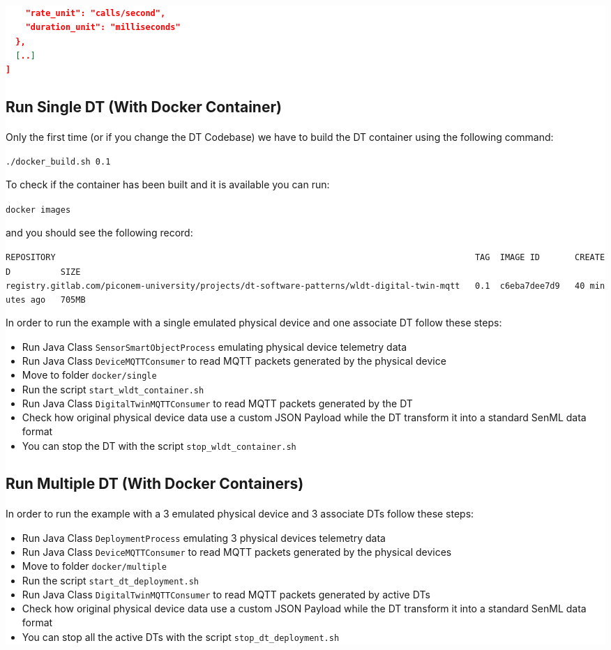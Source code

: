 ```json
    "rate_unit": "calls/second",
    "duration_unit": "milliseconds"
  },
  [..]
]
```

## Run Single DT (With Docker Container)

Only the first time (or if you change the DT Codebase) we have to build the DT container using the following command:

```bash
./docker_build.sh 0.1
```

To check if the container has been built and it is available you can run: 

```bash
docker images
```

and you should see the following record: 

```bash
REPOSITORY                                                                                    TAG  IMAGE ID       CREATED          SIZE
registry.gitlab.com/piconem-university/projects/dt-software-patterns/wldt-digital-twin-mqtt   0.1  c6eba7dee7d9   40 minutes ago   705MB

```

In order to run the example with a single emulated physical device and one associate DT follow these steps:

- Run Java Class ``SensorSmartObjectProcess`` emulating physical device telemetry data
- Run Java Class ``DeviceMQTTConsumer`` to read MQTT packets generated by the physical device
- Move to folder ``docker/single``
- Run the script ``start_wldt_container.sh``
- Run Java Class ``DigitalTwinMQTTConsumer`` to read MQTT packets generated by the DT
- Check how original physical device data use a custom JSON Payload while the DT transform it into a standard SenML data format
- You can stop the DT with the script ``stop_wldt_container.sh``

## Run Multiple DT (With Docker Containers)

In order to run the example with a 3 emulated physical device and 3 associate DTs follow these steps:

- Run Java Class ``DeploymentProcess`` emulating 3 physical devices telemetry data
- Run Java Class ``DeviceMQTTConsumer`` to read MQTT packets generated by the physical devices
- Move to folder ``docker/multiple``
- Run the script ``start_dt_deployment.sh``
- Run Java Class ``DigitalTwinMQTTConsumer`` to read MQTT packets generated by active DTs
- Check how original physical device data use a custom JSON Payload while the DT transform it into a standard SenML data format
- You can stop all the active DTs with the script ``stop_dt_deployment.sh``
